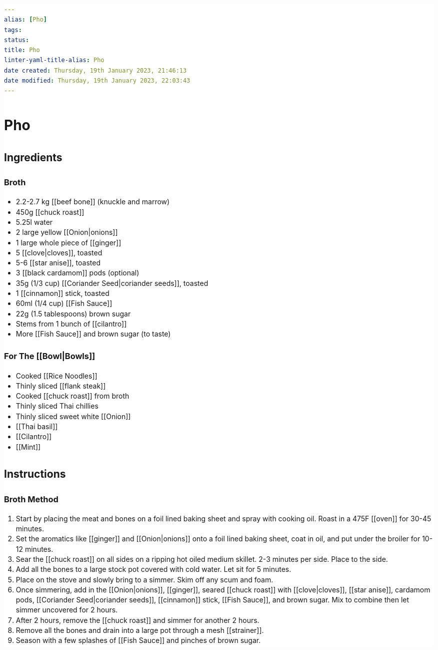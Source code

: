 ```yaml
---
alias: [Pho]
tags: 
status:
title: Pho
linter-yaml-title-alias: Pho
date created: Thursday, 19th January 2023, 21:46:13
date modified: Thursday, 19th January 2023, 22:03:43
---
```


# Pho

## Ingredients

### Broth

- 2.2-2.7 kg [[beef bone]] (knuckle and marrow)
- 450g [[chuck roast]]
- 5.25l water
- 2 large yellow [[Onion|onions]]
- 1 large whole piece of [[ginger]]
- 5 [[clove|cloves]], toasted
- 5-6 [[star anise]], toasted
- 3 [[black cardamom]] pods (optional)
- 35g (1/3 cup) [[Coriander Seed|coriander seeds]], toasted
- 1 [[cinnamon]] stick, toasted
- 60ml (1/4 cup) [[Fish Sauce]]
- 22g (1.5 tablespoons) brown sugar
- Stems from 1 bunch of [[cilantro]]
- More [[Fish Sauce]] and brown sugar (to taste)

### For The [[Bowl|Bowls]]

- Cooked [[Rice Noodles]]
- Thinly sliced [[flank steak]]
- Cooked [[chuck roast]] from broth
- Thinly sliced Thai chillies
- Thinly sliced sweet white [[Onion]]
- [[Thai basil]]
- [[Cilantro]]
- [[Mint]]

## Instructions

### Broth Method

1. Start by placing the meat and bones on a foil lined baking sheet and spray with cooking oil. Roast in a 475F [[oven]] for 30-45 minutes.
2. Set the aromatics like [[ginger]] and [[Onion|onions]] onto a foil lined baking sheet, coat in oil, and put under the broiler for 10-12 minutes.
3. Sear the [[chuck roast]] on all sides on a ripping hot oiled medium skillet. 2-3 minutes per side. Place to the side.
4. Add all the bones to a large stock pot covered with cold water. Let sit for 5 minutes.
5. Place on the stove and slowly bring to a simmer. Skim off any scum and foam.
6. Once simmering, add in the [[Onion|onions]], [[ginger]], seared [[chuck roast]] with [[clove|cloves]], [[star anise]], cardamom pods, [[Coriander Seed|coriander seeds]], [[cinnamon]] stick, [[Fish Sauce]], and brown sugar. Mix to combine then let simmer uncovered for 2 hours.
7. After 2 hours, remove the [[chuck roast]] and simmer for another 2 hours.
8. Remove all the bones and drain into a large pot through a mesh [[strainer]].
9. Season with a few splashes of [[Fish Sauce]] and pinches of brown sugar.